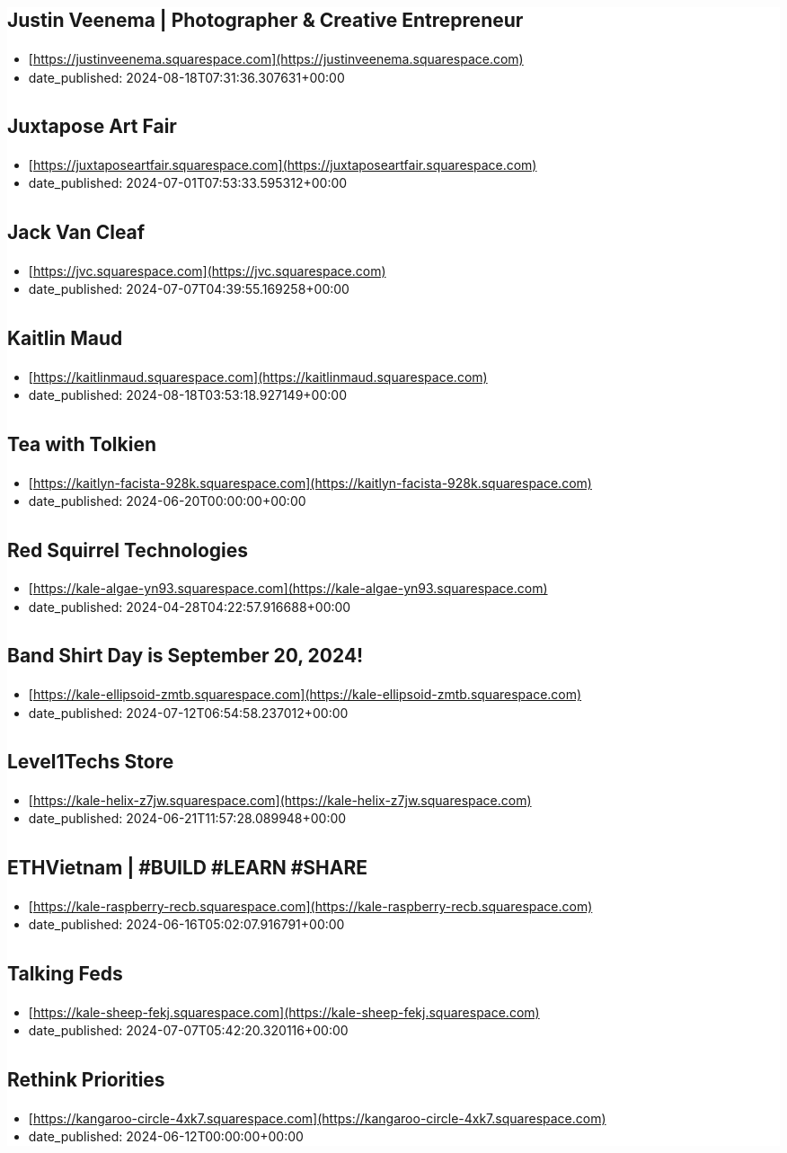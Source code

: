  ## Justin Veenema | Photographer & Creative Entrepreneur
 - [https://justinveenema.squarespace.com](https://justinveenema.squarespace.com)
 - date_published: 2024-08-18T07:31:36.307631+00:00

 ## Juxtapose Art Fair
 - [https://juxtaposeartfair.squarespace.com](https://juxtaposeartfair.squarespace.com)
 - date_published: 2024-07-01T07:53:33.595312+00:00

 ## Jack Van Cleaf
 - [https://jvc.squarespace.com](https://jvc.squarespace.com)
 - date_published: 2024-07-07T04:39:55.169258+00:00

 ## Kaitlin Maud
 - [https://kaitlinmaud.squarespace.com](https://kaitlinmaud.squarespace.com)
 - date_published: 2024-08-18T03:53:18.927149+00:00

 ## Tea with Tolkien
 - [https://kaitlyn-facista-928k.squarespace.com](https://kaitlyn-facista-928k.squarespace.com)
 - date_published: 2024-06-20T00:00:00+00:00

 ## Red Squirrel Technologies
 - [https://kale-algae-yn93.squarespace.com](https://kale-algae-yn93.squarespace.com)
 - date_published: 2024-04-28T04:22:57.916688+00:00

 ## Band Shirt Day is September 20, 2024!
 - [https://kale-ellipsoid-zmtb.squarespace.com](https://kale-ellipsoid-zmtb.squarespace.com)
 - date_published: 2024-07-12T06:54:58.237012+00:00

 ## Level1Techs Store
 - [https://kale-helix-z7jw.squarespace.com](https://kale-helix-z7jw.squarespace.com)
 - date_published: 2024-06-21T11:57:28.089948+00:00

 ## ETHVietnam | #BUILD #LEARN #SHARE
 - [https://kale-raspberry-recb.squarespace.com](https://kale-raspberry-recb.squarespace.com)
 - date_published: 2024-06-16T05:02:07.916791+00:00

 ## Talking Feds
 - [https://kale-sheep-fekj.squarespace.com](https://kale-sheep-fekj.squarespace.com)
 - date_published: 2024-07-07T05:42:20.320116+00:00

 ## Rethink Priorities
 - [https://kangaroo-circle-4xk7.squarespace.com](https://kangaroo-circle-4xk7.squarespace.com)
 - date_published: 2024-06-12T00:00:00+00:00
